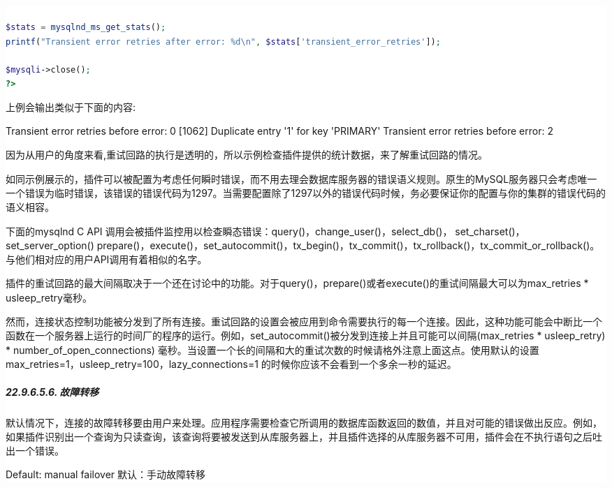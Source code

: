 ```php

$stats = mysqlnd_ms_get_stats();
printf("Transient error retries after error: %d\n", $stats['transient_error_retries']);

$mysqli->close();
?>
```

上例会输出类似于下面的内容:

Transient error retries before error: 0
[1062] Duplicate entry '1' for key 'PRIMARY'
Transient error retries before error: 2

因为从用户的角度来看,重试回路的执行是透明的，所以示例检查插件提供的统计数据，来了解重试回路的情况。

如同示例展示的，插件可以被配置为考虑任何瞬时错误，而不用去理会数据库服务器的错误语义规则。原生的MySQL服务器只会考虑唯一一个错误为临时错误，该错误的错误代码为1297。当需要配置除了1297以外的错误代码时候，务必要保证你的配置与你的集群的错误代码的语义相容。

下面的mysqlnd C API 调用会被插件监控用以检查瞬态错误：query()，change_user()，select_db()， set_charset()，set_server_option() prepare()，execute()，set_autocommit()，tx_begin()，tx_commit()，tx_rollback()，tx_commit_or_rollback()。与他们相对应的用户API调用有着相似的名字。

插件的重试回路的最大间隔取决于一个还在讨论中的功能。对于query()，prepare()或者execute()的重试间隔最大可以为max_retries * usleep_retry毫秒。

然而，连接状态控制功能被分发到了所有连接。重试回路的设置会被应用到命令需要执行的每一个连接。因此，这种功能可能会中断比一个函数在一个服务器上运行的时间厂的程序的运行。例如，set_autocommit()被分发到连接上并且可能可以间隔(max_retries * usleep_retry) * number_of_open_connections) 毫秒。当设置一个长的间隔和大的重试次数的时候请格外注意上面这点。使用默认的设置max_retries=1，usleep_retry=100，lazy_connections=1 的时候你应该不会看到一个多余一秒的延迟。

##### 22.9.6.5.6. 故障转移

默认情况下，连接的故障转移要由用户来处理。应用程序需要检查它所调用的数据库函数返回的数值，并且对可能的错误做出反应。例如，如果插件识别出一个查询为只读查询，该查询将要被发送到从库服务器上，并且插件选择的从库服务器不可用，插件会在不执行语句之后吐出一个错误。

Default: manual failover
默认：手动故障转移

